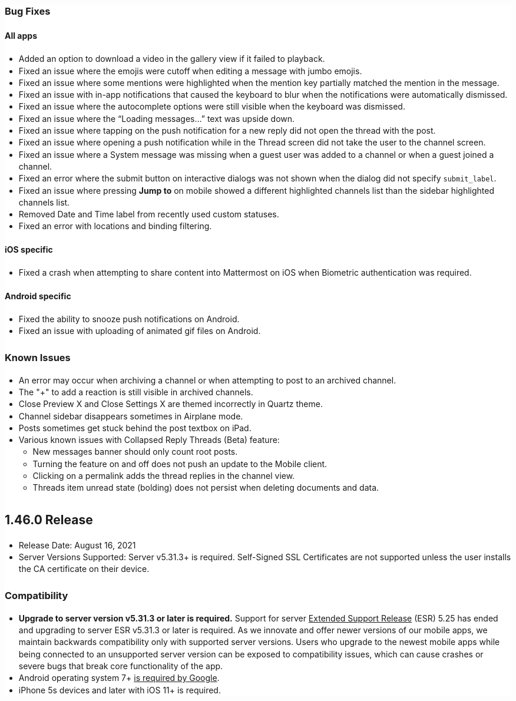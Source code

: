 ### Bug Fixes

#### All apps
 - Added an option to download a video in the gallery view if it failed to playback.
 - Fixed an issue where the emojis were cutoff when editing a message with jumbo emojis.
 - Fixed an issue where some mentions were highlighted when the mention key partially matched the mention in the message.
 - Fixed an issue with in-app notifications that caused the keyboard to blur when the notifications were automatically dismissed.
 - Fixed an issue where the autocomplete options were still visible when the keyboard was dismissed.
 - Fixed an issue where the “Loading messages…” text was upside down.
 - Fixed an issue where tapping on the push notification for a new reply did not open the thread with the post.
 - Fixed an issue where opening a push notification while in the Thread screen did not take the user to the channel screen.
 - Fixed an issue where a System message was missing when a guest user was added to a channel or when a guest joined a channel.
 - Fixed an error where the submit button on interactive dialogs was not shown when the dialog did not specify ``submit_label``.
 - Fixed an issue where pressing **Jump to** on mobile showed a different highlighted channels list than the sidebar highlighted channels list.
 - Removed Date and Time label from recently used custom statuses.
 - Fixed an error with locations and binding filtering.

#### iOS specific
 - Fixed a crash when attempting to share content into Mattermost on iOS when Biometric authentication was required.

#### Android specific
 - Fixed the ability to snooze push notifications on Android.
 - Fixed an issue with uploading of animated gif files on Android.

### Known Issues
 - An error may occur when archiving a channel or when attempting to post to an archived channel.
 - The "+" to add a reaction is still visible in archived channels.
 - Close Preview X and Close Settings X are themed incorrectly in Quartz theme.
 - Channel sidebar disappears sometimes in Airplane mode.
 - Posts sometimes get stuck behind the post textbox on iPad.
 - Various known issues with Collapsed Reply Threads (Beta) feature:
   - New messages banner should only count root posts.
   - Turning the feature on and off does not push an update to the Mobile client.
   - Clicking on a permalink adds the thread replies in the channel view.
   - Threads item unread state (bolding) does not persist when deleting documents and data.

## 1.46.0 Release
- Release Date: August 16, 2021
- Server Versions Supported: Server v5.31.3+ is required. Self-Signed SSL Certificates are not supported unless the user installs the CA certificate on their device.

### Compatibility
 - **Upgrade to server version v5.31.3 or later is required.** Support for server [Extended Support Release](https://docs.mattermost.com/upgrade/extended-support-release.html) (ESR) 5.25 has ended and upgrading to server ESR v5.31.3 or later is required. As we innovate and offer newer versions of our mobile apps, we maintain backwards compatibility only with supported server versions. Users who upgrade to the newest mobile apps while being connected to an unsupported server version can be exposed to compatibility issues, which can cause crashes or severe bugs that break core functionality of the app.
 - Android operating system 7+ [is required by Google](https://android-developers.googleblog.com/2017/12/improving-app-security-and-performance.html).	
 - iPhone 5s devices and later with iOS 11+ is required.
